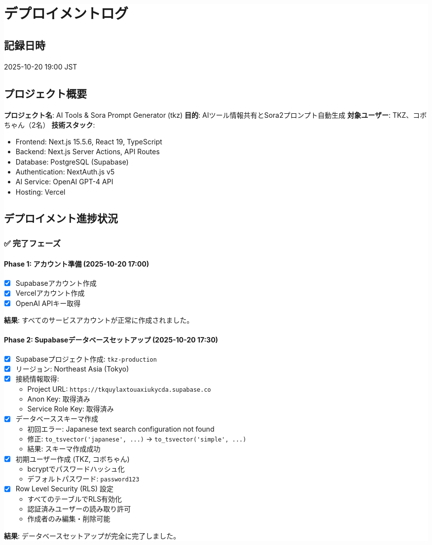 # デプロイメントログ

## 記録日時
2025-10-20 19:00 JST

## プロジェクト概要

**プロジェクト名**: AI Tools & Sora Prompt Generator (tkz)
**目的**: AIツール情報共有とSora2プロンプト自動生成
**対象ユーザー**: TKZ、コボちゃん（2名）
**技術スタック**:
- Frontend: Next.js 15.5.6, React 19, TypeScript
- Backend: Next.js Server Actions, API Routes
- Database: PostgreSQL (Supabase)
- Authentication: NextAuth.js v5
- AI Service: OpenAI GPT-4 API
- Hosting: Vercel

## デプロイメント進捗状況

### ✅ 完了フェーズ

#### Phase 1: アカウント準備 (2025-10-20 17:00)
- [x] Supabaseアカウント作成
- [x] Vercelアカウント作成
- [x] OpenAI APIキー取得

**結果**: すべてのサービスアカウントが正常に作成されました。

#### Phase 2: Supabaseデータベースセットアップ (2025-10-20 17:30)
- [x] Supabaseプロジェクト作成: `tkz-production`
- [x] リージョン: Northeast Asia (Tokyo)
- [x] 接続情報取得:
  - Project URL: `https://tkquylaxtouaxiukycda.supabase.co`
  - Anon Key: 取得済み
  - Service Role Key: 取得済み
- [x] データベーススキーマ作成
  - 初回エラー: Japanese text search configuration not found
  - 修正: `to_tsvector('japanese', ...)` → `to_tsvector('simple', ...)`
  - 結果: スキーマ作成成功
- [x] 初期ユーザー作成 (TKZ, コボちゃん)
  - bcryptでパスワードハッシュ化
  - デフォルトパスワード: `password123`
- [x] Row Level Security (RLS) 設定
  - すべてのテーブルでRLS有効化
  - 認証済みユーザーの読み取り許可
  - 作成者のみ編集・削除可能

**結果**: データベースセットアップが完全に完了しました。
